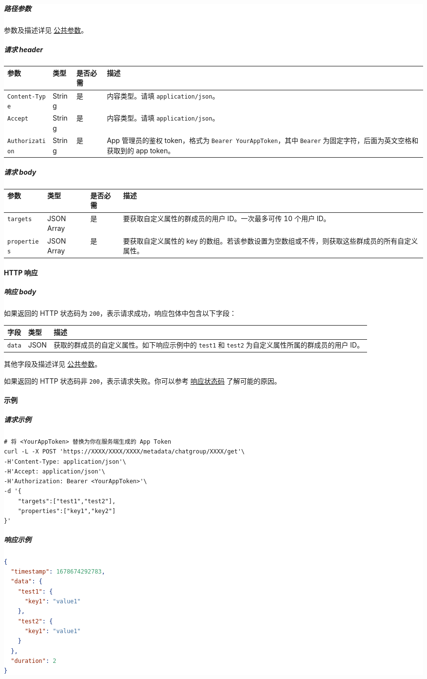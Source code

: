 ##### 路径参数

参数及描述详见 [公共参数](#公共参数)。

##### 请求 header

| 参数            | 类型   | 是否必需 | 描述     |
| :-------------- | :----- | :------- | :---------------------------- |
| `Content-Type`  | String | 是       | 内容类型。请填 `application/json`。     |
| `Accept`        | String | 是       | 内容类型。请填 `application/json`。      |
| `Authorization` | String | 是       | App 管理员的鉴权 token，格式为 `Bearer YourAppToken`，其中 `Bearer` 为固定字符，后面为英文空格和获取到的 app token。 |

##### 请求 body

| 参数         | 类型       | 是否必需 | 描述                     |
| :----------- | :--------- | :------- | :--------------------------------- |
| `targets`    | JSON Array | 是       | 要获取自定义属性的群成员的用户 ID。一次最多可传 10 个用户 ID。                                |
| `properties` | JSON Array | 是       | 要获取自定义属性的 key 的数组。若该参数设置为空数组或不传，则获取这些群成员的所有自定义属性。 |

#### HTTP 响应

##### 响应 body

如果返回的 HTTP 状态码为 `200`，表示请求成功，响应包体中包含以下字段：

| 字段   | 类型 | 描述               |
| :----- | :--- | :------------------ |
| `data` | JSON | 获取的群成员的自定义属性。如下响应示例中的 `test1` 和 `test2` 为自定义属性所属的群成员的用户 ID。 |

其他字段及描述详见 [公共参数](#公共参数)。

如果返回的 HTTP 状态码非 `200`，表示请求失败。你可以参考 [响应状态码](error.html) 了解可能的原因。

#### 示例

##### 请求示例

```shell
# 将 <YourAppToken> 替换为你在服务端生成的 App Token
curl -L -X POST 'https://XXXX/XXXX/XXXX/metadata/chatgroup/XXXX/get'\
-H'Content-Type: application/json'\
-H'Accept: application/json'\
-H'Authorization: Bearer <YourAppToken>'\
-d '{
    "targets":["test1","test2"],
    "properties":["key1","key2"]
}'
```

##### 响应示例

```json
{
  "timestamp": 1678674292783,
  "data": {
    "test1": {
      "key1": "value1"
    },
    "test2": {
      "key1": "value1"
    }
  },
  "duration": 2
}
```